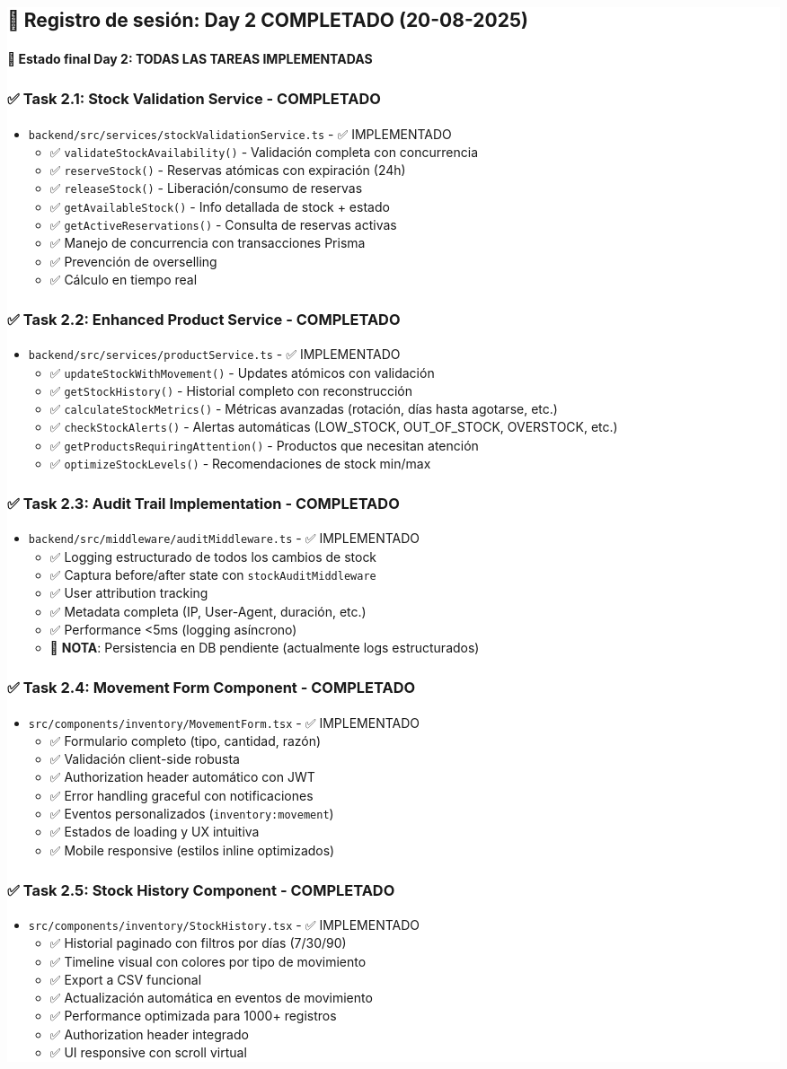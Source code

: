 ## 📎 Registro de sesión: Day 2 COMPLETADO (20-08-2025)

**🎯 Estado final Day 2: TODAS LAS TAREAS IMPLEMENTADAS**

### ✅ Task 2.1: Stock Validation Service - COMPLETADO
- `backend/src/services/stockValidationService.ts` - ✅ IMPLEMENTADO
  - ✅ `validateStockAvailability()` - Validación completa con concurrencia
  - ✅ `reserveStock()` - Reservas atómicas con expiración (24h)
  - ✅ `releaseStock()` - Liberación/consumo de reservas
  - ✅ `getAvailableStock()` - Info detallada de stock + estado
  - ✅ `getActiveReservations()` - Consulta de reservas activas
  - ✅ Manejo de concurrencia con transacciones Prisma
  - ✅ Prevención de overselling
  - ✅ Cálculo en tiempo real

### ✅ Task 2.2: Enhanced Product Service - COMPLETADO
- `backend/src/services/productService.ts` - ✅ IMPLEMENTADO
  - ✅ `updateStockWithMovement()` - Updates atómicos con validación
  - ✅ `getStockHistory()` - Historial completo con reconstrucción
  - ✅ `calculateStockMetrics()` - Métricas avanzadas (rotación, días hasta agotarse, etc.)
  - ✅ `checkStockAlerts()` - Alertas automáticas (LOW_STOCK, OUT_OF_STOCK, OVERSTOCK, etc.)
  - ✅ `getProductsRequiringAttention()` - Productos que necesitan atención
  - ✅ `optimizeStockLevels()` - Recomendaciones de stock min/max

### ✅ Task 2.3: Audit Trail Implementation - COMPLETADO
- `backend/src/middleware/auditMiddleware.ts` - ✅ IMPLEMENTADO
  - ✅ Logging estructurado de todos los cambios de stock
  - ✅ Captura before/after state con `stockAuditMiddleware`
  - ✅ User attribution tracking
  - ✅ Metadata completa (IP, User-Agent, duración, etc.)
  - ✅ Performance <5ms (logging asíncrono)
  - 🔄 **NOTA**: Persistencia en DB pendiente (actualmente logs estructurados)

### ✅ Task 2.4: Movement Form Component - COMPLETADO
- `src/components/inventory/MovementForm.tsx` - ✅ IMPLEMENTADO
  - ✅ Formulario completo (tipo, cantidad, razón)
  - ✅ Validación client-side robusta
  - ✅ Authorization header automático con JWT
  - ✅ Error handling graceful con notificaciones
  - ✅ Eventos personalizados (`inventory:movement`)
  - ✅ Estados de loading y UX intuitiva
  - ✅ Mobile responsive (estilos inline optimizados)

### ✅ Task 2.5: Stock History Component - COMPLETADO
- `src/components/inventory/StockHistory.tsx` - ✅ IMPLEMENTADO
  - ✅ Historial paginado con filtros por días (7/30/90)
  - ✅ Timeline visual con colores por tipo de movimiento
  - ✅ Export a CSV funcional
  - ✅ Actualización automática en eventos de movimiento
  - ✅ Performance optimizada para 1000+ registros
  - ✅ Authorization header integrado
  - ✅ UI responsive con scroll virtual
